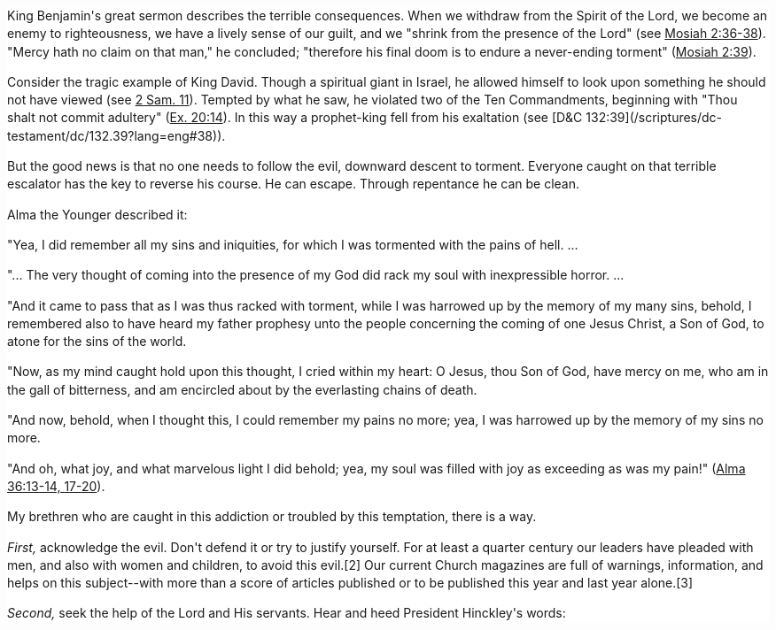 King Benjamin's great sermon describes the terrible consequences. When we
withdraw from the Spirit of the Lord, we become an enemy to righteousness, we
have a lively sense of our guilt, and we "shrink from the presence of the
Lord" (see [Mosiah 2:36-38](/scriptures/bofm/mosiah/2.36-38?lang=eng#35)).
"Mercy hath no claim on that man," he concluded; "therefore his final doom is
to endure a never-ending torment" ([Mosiah
2:39](/scriptures/bofm/mosiah/2.39?lang=eng#38)).

Consider the tragic example of King David. Though a spiritual giant in Israel,
he allowed himself to look upon something he should not have viewed (see [2
Sam. 11](/scriptures/ot/2-sam/11?lang=eng)). Tempted by what he saw, he
violated two of the Ten Commandments, beginning with "Thou shalt not commit
adultery" ([Ex. 20:14](/scriptures/ot/ex/20.14?lang=eng#13)). In this way a
prophet-king fell from his exaltation (see [D&amp;C 132:39](/scriptures/dc-
testament/dc/132.39?lang=eng#38)).

But the good news is that no one needs to follow the evil, downward descent to
torment. Everyone caught on that terrible escalator has the key to reverse his
course. He can escape. Through repentance he can be clean.

Alma the Younger described it:

"Yea, I did remember all my sins and iniquities, for which I was tormented
with the pains of hell. ...

"... The very thought of coming into the presence of my God did rack my soul
with inexpressible horror. ...

"And it came to pass that as I was thus racked with torment, while I was
harrowed up by the memory of my many sins, behold, I remembered also to have
heard my father prophesy unto the people concerning the coming of one Jesus
Christ, a Son of God, to atone for the sins of the world.

"Now, as my mind caught hold upon this thought, I cried within my heart: O
Jesus, thou Son of God, have mercy on me, who am in the gall of bitterness,
and am encircled about by the everlasting chains of death.

"And now, behold, when I thought this, I could remember my pains no more; yea,
I was harrowed up by the memory of my sins no more.

"And oh, what joy, and what marvelous light I did behold; yea, my soul was
filled with joy as exceeding as was my pain!" ([Alma 36:13-14,
17-20](/scriptures/bofm/alma/36.13-14,17-20?lang=eng#12)).

My brethren who are caught in this addiction or troubled by this temptation,
there is a way.

_First,_ acknowledge the evil. Don't defend it or try to justify yourself. For
at least a quarter century our leaders have pleaded with men, and also with
women and children, to avoid this evil.[2] Our current Church magazines are
full of warnings, information, and helps on this subject--with more than a
score of articles published or to be published this year and last year
alone.[3]

_Second,_ seek the help of the Lord and His servants. Hear and heed President
Hinckley's words:

